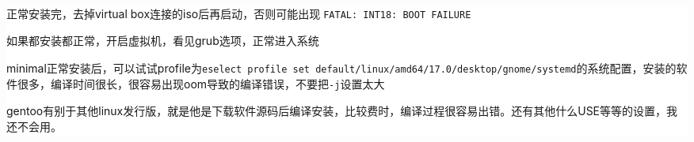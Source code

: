正常安装完，去掉virtual box连接的iso后再启动，否则可能出现 ``FATAL: INT18: BOOT FAILURE ``

如果都安装都正常，开启虚拟机，看见grub选项，正常进入系统

minimal正常安装后，可以试试profile为``eselect profile set default/linux/amd64/17.0/desktop/gnome/systemd``的系统配置，安装的软件很多，编译时间很长，很容易出现oom导致的编译错误，不要把``-j``设置太大


gentoo有别于其他linux发行版，就是他是下载软件源码后编译安装，比较费时，编译过程很容易出错。还有其他什么USE等等的设置，我还不会用。